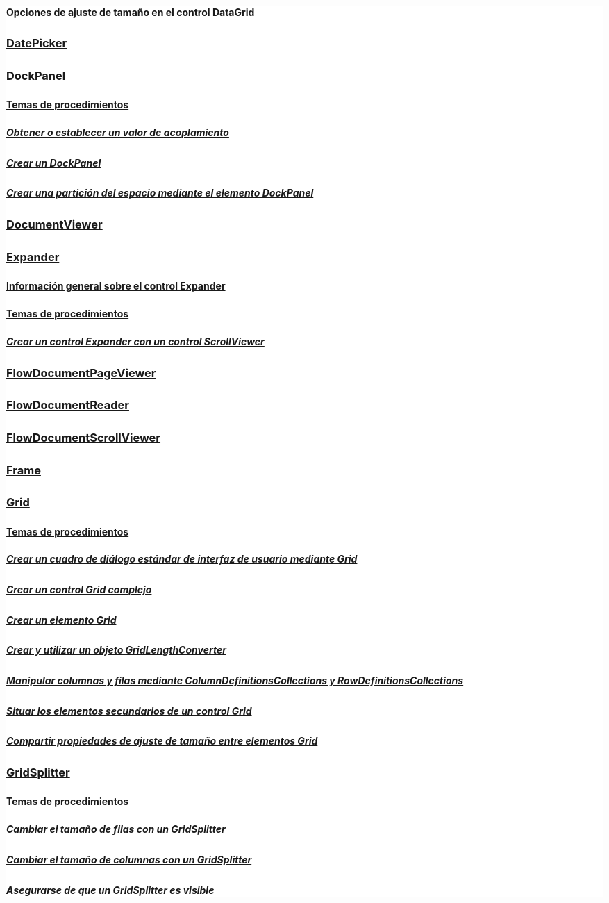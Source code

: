 #### [Opciones de ajuste de tamaño en el control DataGrid](sizing-options-in-the-datagrid-control.md)
### [DatePicker](datepicker.md)
### [DockPanel](dockpanel.md)
#### [Temas de procedimientos](dockpanel-how-to-topics.md)
##### [Obtener o establecer un valor de acoplamiento](how-to-get-or-set-a-dock-value.md)
##### [Crear un DockPanel](how-to-create-a-dockpanel.md)
##### [Crear una partición del espacio mediante el elemento DockPanel](how-to-partition-space-by-using-the-dockpanel-element.md)
### [DocumentViewer](documentviewer.md)
### [Expander](expander.md)
#### [Información general sobre el control Expander](expander-overview.md)
#### [Temas de procedimientos](expander-how-to-topics.md)
##### [Crear un control Expander con un control ScrollViewer](how-to-create-an-expander-with-a-scrollviewer.md)
### [FlowDocumentPageViewer](flowdocumentpageviewer.md)
### [FlowDocumentReader](flowdocumentreader.md)
### [FlowDocumentScrollViewer](flowdocumentscrollviewer.md)
### [Frame](frame.md)
### [Grid](grid.md)
#### [Temas de procedimientos](grid-how-to-topics.md)
##### [Crear un cuadro de diálogo estándar de interfaz de usuario mediante Grid](how-to-build-a-standard-ui-dialog-box-by-using-grid.md)
##### [Crear un control Grid complejo](how-to-create-a-complex-grid.md)
##### [Crear un elemento Grid](how-to-create-a-grid-element.md)
##### [Crear y utilizar un objeto GridLengthConverter](how-to-create-and-use-a-gridlengthconverter-object.md)
##### [Manipular columnas y filas mediante ColumnDefinitionsCollections y RowDefinitionsCollections](manipulate-columns-and-rows-by-using-columndefinitionscollections.md)
##### [Situar los elementos secundarios de un control Grid](how-to-position-the-child-elements-of-a-grid.md)
##### [Compartir propiedades de ajuste de tamaño entre elementos Grid](how-to-share-sizing-properties-between-grids.md)
### [GridSplitter](gridsplitter.md)
#### [Temas de procedimientos](gridsplitter-how-to-topics.md)
##### [Cambiar el tamaño de filas con un GridSplitter](how-to-resize-rows-with-a-gridsplitter.md)
##### [Cambiar el tamaño de columnas con un GridSplitter](how-to-resize-columns-with-a-gridsplitter.md)
##### [Asegurarse de que un GridSplitter es visible](how-to-make-sure-that-a-gridsplitter-is-visible.md)